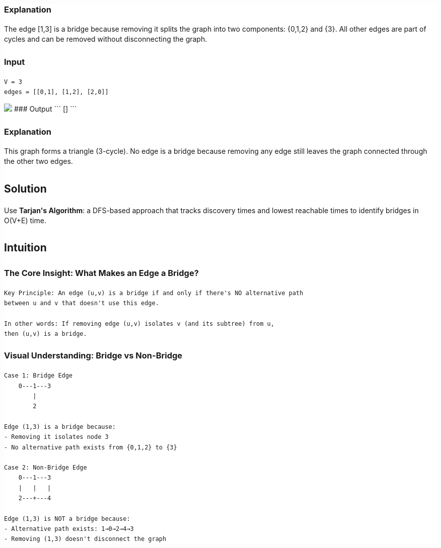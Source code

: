 ### Explanation
The edge [1,3] is a bridge because removing it splits the graph into two components: {0,1,2} and {3}. All other edges are part of cycles and can be removed without disconnecting the graph.

### Input
```
V = 3
edges = [[0,1], [1,2], [2,0]]
```
<img src="https://static.takeuforward.org/content/ProblemSetter-xysZGNeR" />
### Output
```
[]
```

### Explanation
This graph forms a triangle (3-cycle). No edge is a bridge because removing any edge still leaves the graph connected through the other two edges.

## Solution

Use **Tarjan's Algorithm**: a DFS-based approach that tracks discovery times and lowest reachable times to identify bridges in O(V+E) time.

## Intuition

### The Core Insight: What Makes an Edge a Bridge?

```
Key Principle: An edge (u,v) is a bridge if and only if there's NO alternative path 
between u and v that doesn't use this edge.

In other words: If removing edge (u,v) isolates v (and its subtree) from u,
then (u,v) is a bridge.
```

### Visual Understanding: Bridge vs Non-Bridge

```
Case 1: Bridge Edge
    0---1---3
        |
        2

Edge (1,3) is a bridge because:
- Removing it isolates node 3
- No alternative path exists from {0,1,2} to {3}

Case 2: Non-Bridge Edge  
    0---1---3
    |   |   |
    2---+---4

Edge (1,3) is NOT a bridge because:
- Alternative path exists: 1→0→2→4→3
- Removing (1,3) doesn't disconnect the graph
```
